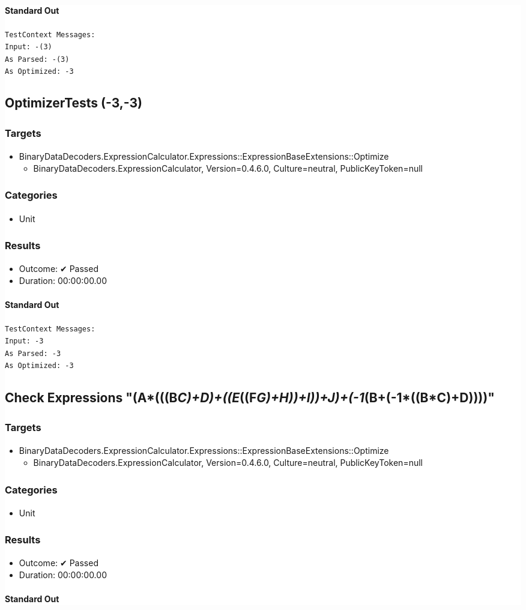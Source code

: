 #### Standard Out

```
TestContext Messages:
Input: -(3)
As Parsed: -(3)
As Optimized: -3
```

## OptimizerTests (-3,-3)

### Targets

* BinaryDataDecoders.ExpressionCalculator.Expressions::ExpressionBaseExtensions::Optimize
  * BinaryDataDecoders.ExpressionCalculator, Version=0.4.6.0, Culture=neutral, PublicKeyToken=null

### Categories

* Unit

### Results

* Outcome: ✔ Passed
* Duration: 00:00:00.00

#### Standard Out

```
TestContext Messages:
Input: -3
As Parsed: -3
As Optimized: -3
```

## Check Expressions "(A*(((B*C)+D)+((E*((F*G)+H))+I))+J)+(-1*(B+(-1*((B*C)+D))))"

### Targets

* BinaryDataDecoders.ExpressionCalculator.Expressions::ExpressionBaseExtensions::Optimize
  * BinaryDataDecoders.ExpressionCalculator, Version=0.4.6.0, Culture=neutral, PublicKeyToken=null

### Categories

* Unit

### Results

* Outcome: ✔ Passed
* Duration: 00:00:00.00

#### Standard Out
